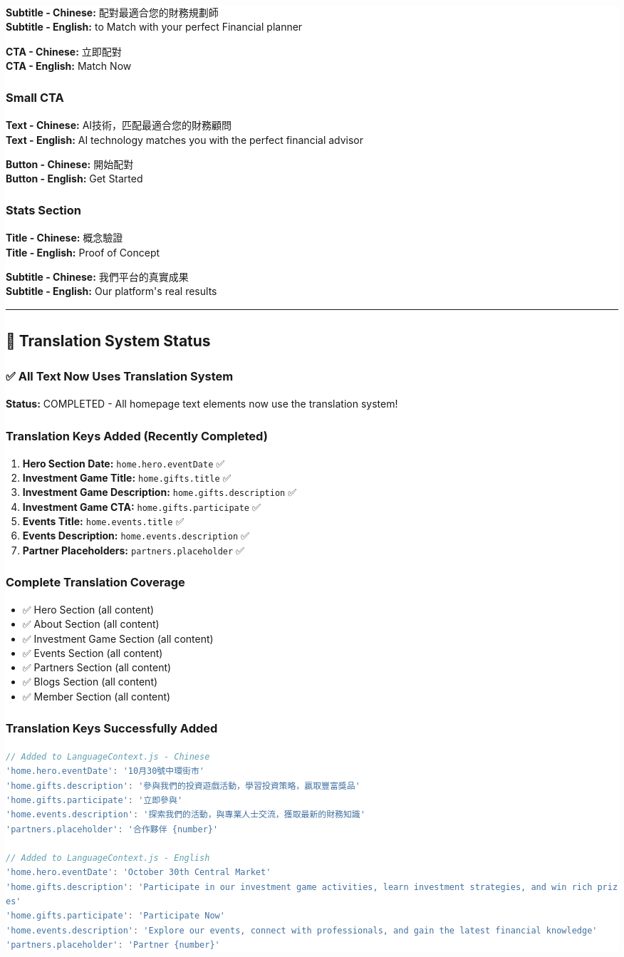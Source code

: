 **Subtitle - Chinese:** 配對最適合您的財務規劃師  
**Subtitle - English:** to Match with your perfect Financial planner

**CTA - Chinese:** 立即配對  
**CTA - English:** Match Now

### Small CTA
**Text - Chinese:** AI技術，匹配最適合您的財務顧問  
**Text - English:** AI technology matches you with the perfect financial advisor

**Button - Chinese:** 開始配對  
**Button - English:** Get Started

### Stats Section
**Title - Chinese:** 概念驗證  
**Title - English:** Proof of Concept

**Subtitle - Chinese:** 我們平台的真實成果  
**Subtitle - English:** Our platform's real results

---

## 🔧 Translation System Status

### ✅ All Text Now Uses Translation System
**Status:** COMPLETED - All homepage text elements now use the translation system!

### Translation Keys Added (Recently Completed)
1. **Hero Section Date:** `home.hero.eventDate` ✅
2. **Investment Game Title:** `home.gifts.title` ✅
3. **Investment Game Description:** `home.gifts.description` ✅
4. **Investment Game CTA:** `home.gifts.participate` ✅
5. **Events Title:** `home.events.title` ✅
6. **Events Description:** `home.events.description` ✅
7. **Partner Placeholders:** `partners.placeholder` ✅

### Complete Translation Coverage
- ✅ Hero Section (all content)
- ✅ About Section (all content)
- ✅ Investment Game Section (all content)
- ✅ Events Section (all content)
- ✅ Partners Section (all content)
- ✅ Blogs Section (all content)
- ✅ Member Section (all content)

### Translation Keys Successfully Added
```javascript
// Added to LanguageContext.js - Chinese
'home.hero.eventDate': '10月30號中環街市'
'home.gifts.description': '參與我們的投資遊戲活動，學習投資策略，贏取豐富獎品'
'home.gifts.participate': '立即參與'
'home.events.description': '探索我們的活動，與專業人士交流，獲取最新的財務知識'
'partners.placeholder': '合作夥伴 {number}'

// Added to LanguageContext.js - English
'home.hero.eventDate': 'October 30th Central Market'
'home.gifts.description': 'Participate in our investment game activities, learn investment strategies, and win rich prizes'
'home.gifts.participate': 'Participate Now'
'home.events.description': 'Explore our events, connect with professionals, and gain the latest financial knowledge'
'partners.placeholder': 'Partner {number}'
```
